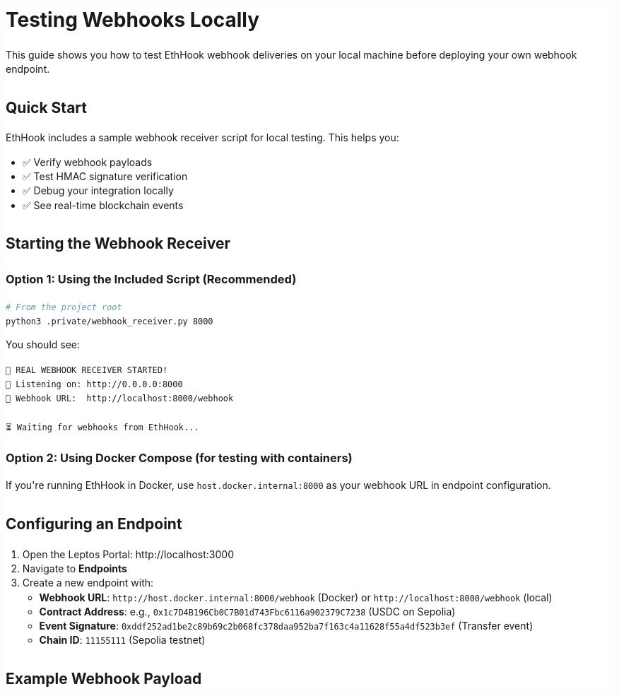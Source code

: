 # Testing Webhooks Locally

This guide shows you how to test EthHook webhook deliveries on your local machine before deploying your own webhook endpoint.

## Quick Start

EthHook includes a sample webhook receiver script for local testing. This helps you:
- ✅ Verify webhook payloads
- ✅ Test HMAC signature verification
- ✅ Debug your integration locally
- ✅ See real-time blockchain events

## Starting the Webhook Receiver

### Option 1: Using the Included Script (Recommended)

```bash
# From the project root
python3 .private/webhook_receiver.py 8000
```

You should see:

```
🚀 REAL WEBHOOK RECEIVER STARTED!
📍 Listening on: http://0.0.0.0:8000
📍 Webhook URL:  http://localhost:8000/webhook

⏳ Waiting for webhooks from EthHook...
```

### Option 2: Using Docker Compose (for testing with containers)

If you're running EthHook in Docker, use `host.docker.internal:8000` as your webhook URL in endpoint configuration.

## Configuring an Endpoint

1. Open the Leptos Portal: http://localhost:3000
2. Navigate to **Endpoints**
3. Create a new endpoint with:
   - **Webhook URL**: `http://host.docker.internal:8000/webhook` (Docker) or `http://localhost:8000/webhook` (local)
   - **Contract Address**: e.g., `0x1c7D4B196Cb0C7B01d743Fbc6116a902379C7238` (USDC on Sepolia)
   - **Event Signature**: `0xddf252ad1be2c89b69c2b068fc378daa952ba7f163c4a11628f55a4df523b3ef` (Transfer event)
   - **Chain ID**: `11155111` (Sepolia testnet)

## Example Webhook Payload
